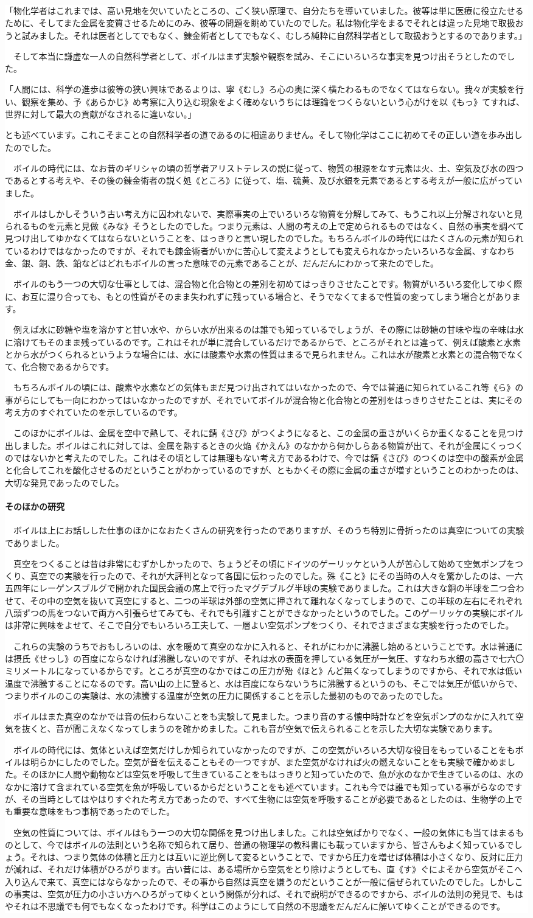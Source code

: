 「物化学者はこれまでは、高い見地を欠いていたところの、ごく狭い原理で、自分たちを導いていました。彼等は単に医療に役立たせるために、そしてまた金属を変質させるためにのみ、彼等の問題を眺めていたのでした。私は物化学をまるでそれとは違った見地で取扱おうと試みました。それは医者としてでもなく、錬金術者としてでもなく、むしろ純粋に自然科学者として取扱おうとするのであります。」

　そして本当に謙虚な一人の自然科学者として、ボイルはまず実験や観察を試み、そこにいろいろな事実を見つけ出そうとしたのでした。

「人間には、科学の進歩は彼等の狭い興味であるよりは、寧《むし》ろ心の奥に深く横たわるものでなくてはならない。我々が実験を行い、観察を集め、予《あらかじ》め考察に入り込む現象をよく確めないうちには理論をつくらないという心がけを以《もっ》てすれば、世界に対して最大の貢献がなされるに違いない。」

とも述べています。これこそまことの自然科学者の道であるのに相違ありません。そして物化学はここに初めてその正しい道を歩み出したのでした。

　ボイルの時代には、なお昔のギリシャの頃の哲学者アリストテレスの説に従って、物質の根源をなす元素は火、土、空気及び水の四つであるとする考えや、その後の錬金術者の説く処《ところ》に従って、塩、硫黄、及び水銀を元素であるとする考えが一般に広がっていました。

　ボイルはしかしそういう古い考え方に囚われないで、実際事実の上でいろいろな物質を分解してみて、もうこれ以上分解されないと見られるものを元素と見做《みな》そうとしたのでした。つまり元素は、人間の考えの上で定められるものではなく、自然の事実を調べて見つけ出してゆかなくてはならないということを、はっきりと言い現したのでした。もちろんボイルの時代にはたくさんの元素が知られているわけではなかったのですが、それでも錬金術者がいかに苦心して変えようとしても変えられなかったいろいろな金属、すなわち金、銀、銅、鉄、鉛などはどれもボイルの言った意味での元素であることが、だんだんにわかって来たのでした。

　ボイルのもう一つの大切な仕事としては、混合物と化合物との差別を初めてはっきりさせたことです。物質がいろいろ変化してゆく際に、お互に混り合っても、もとの性質がそのまま失われずに残っている場合と、そうでなくてまるで性質の変ってしまう場合とがあります。

　例えば水に砂糖や塩を溶かすと甘い水や、からい水が出来るのは誰でも知っているでしょうが、その際には砂糖の甘味や塩の辛味は水に溶けてもそのまま残っているのです。これはそれが単に混合しているだけであるからで、ところがそれとは違って、例えば酸素と水素とから水がつくられるというような場合には、水には酸素や水素の性質はまるで見られません。これは水が酸素と水素との混合物でなくて、化合物であるからです。

　もちろんボイルの頃には、酸素や水素などの気体もまだ見つけ出されてはいなかったので、今では普通に知られているこれ等《ら》の事がらにしても一向にわかってはいなかったのですが、それでいてボイルが混合物と化合物との差別をはっきりさせたことは、実にその考え方のすぐれていたのを示しているのです。

　このほかにボイルは、金属を空中で熱して、それに錆《さび》がつくようになると、この金属の重さがいくらか重くなることを見つけ出しました。ボイルはこれに対しては、金属を熱するときの火焔《かえん》のなかから何かしらある物質が出て、それが金属にくっつくのではないかと考えたのでした。これはその頃としては無理もない考え方であるわけで、今では錆《さび》のつくのは空中の酸素が金属と化合してこれを酸化させるのだということがわかっているのですが、ともかくその際に金属の重さが増すということのわかったのは、大切な発見であったのでした。



#### そのほかの研究




　ボイルは上にお話しした仕事のほかになおたくさんの研究を行ったのでありますが、そのうち特別に骨折ったのは真空についての実験でありました。

　真空をつくることは昔は非常にむずかしかったので、ちょうどその頃にドイツのゲーリッケという人が苦心して始めて空気ポンプをつくり、真空での実験を行ったので、それが大評判となって各国に伝わったのでした。殊《こと》にその当時の人々を驚かしたのは、一六五四年にレーゲンスブルグで開かれた国民会議の席上で行ったマグデブルグ半球の実験でありました。これは大きな銅の半球を二つ合わせて、その中の空気を抜いて真空にすると、二つの半球は外部の空気に押されて離れなくなってしまうので、この半球の左右にそれぞれ八頭ずつの馬をつないで両方へ引張らせてみても、それでも引離すことができなかったというのでした。このゲーリッケの実験にボイルは非常に興味をよせて、そこで自分でもいろいろ工夫して、一層よい空気ポンプをつくり、それでさまざまな実験を行ったのでした。

　これらの実験のうちでおもしろいのは、水を暖めて真空のなかに入れると、それがにわかに沸騰し始めるということです。水は普通には摂氏《せっし》の百度にならなければ沸騰しないのですが、それは水の表面を押している気圧が一気圧、すなわち水銀の高さで七六〇ミリメートルになっているからです。ところが真空のなかではこの圧力が殆《ほと》んど無くなってしまうのですから、それで水は低い温度で沸騰することになるのです。高い山の上に登ると、水は百度にならないうちに沸騰するというのも、そこでは気圧が低いからで、つまりボイルのこの実験は、水の沸騰する温度が空気の圧力に関係することを示した最初のものであったのでした。

　ボイルはまた真空のなかでは音の伝わらないことをも実験して見ました。つまり音のする懐中時計などを空気ポンプのなかに入れて空気を抜くと、音が聞こえなくなってしまうのを確かめました。これも音が空気で伝えられることを示した大切な実験であります。

　ボイルの時代には、気体といえば空気だけしか知られていなかったのですが、この空気がいろいろ大切な役目をもっていることをもボイルは明らかにしたのでした。空気が音を伝えることもその一つですが、また空気がなければ火の燃えないことをも実験で確かめました。そのほかに人間や動物などは空気を呼吸して生きていることをもはっきりと知っていたので、魚が水のなかで生きているのは、水のなかに溶けて含まれている空気を魚が呼吸しているからだということをも述べています。これも今では誰でも知っている事がらなのですが、その当時としてはやはりすぐれた考え方であったので、すべて生物には空気を呼吸することが必要であるとしたのは、生物学の上でも重要な意味をもつ事柄であったのでした。

　空気の性質については、ボイルはもう一つの大切な関係を見つけ出しました。これは空気ばかりでなく、一般の気体にも当てはまるものとして、今ではボイルの法則という名称で知られて居り、普通の物理学の教科書にも載っていますから、皆さんもよく知っているでしょう。それは、つまり気体の体積と圧力とは互いに逆比例して変るということで、ですから圧力を増せば体積は小さくなり、反対に圧力が減れば、それだけ体積がひろがります。古い昔には、ある場所から空気をとり除けようとしても、直《す》ぐによそから空気がそこへ入り込んで来て、真空にはならなかったので、その事から自然は真空を嫌うのだということが一般に信ぜられていたのでした。しかしこの事実は、空気が圧力の小さい方へひろがってゆくという関係が分れば、それで説明ができるのですから、ボイルの法則の発見で、もはやそれは不思議でも何でもなくなったわけです。科学はこのようにして自然の不思議をだんだんに解いてゆくことができるのです。
